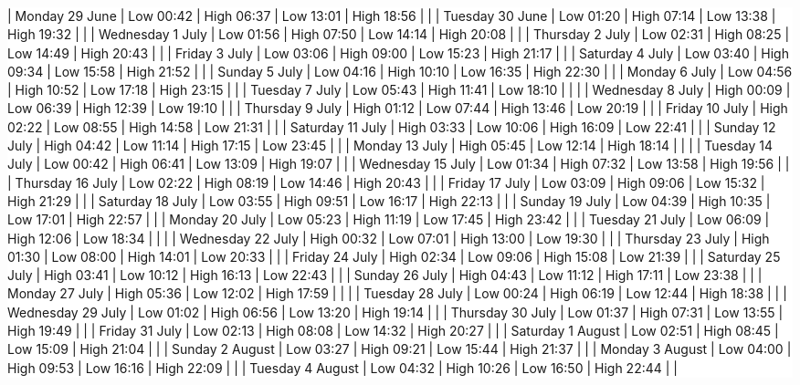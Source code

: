 | Monday 29 June | Low 00:42 | High 06:37 | Low 13:01 | High 18:56 |  | 
| Tuesday 30 June | Low 01:20 | High 07:14 | Low 13:38 | High 19:32 |  | 
| Wednesday 1 July | Low 01:56 | High 07:50 | Low 14:14 | High 20:08 |  | 
| Thursday 2 July | Low 02:31 | High 08:25 | Low 14:49 | High 20:43 |  | 
| Friday 3 July | Low 03:06 | High 09:00 | Low 15:23 | High 21:17 |  | 
| Saturday 4 July | Low 03:40 | High 09:34 | Low 15:58 | High 21:52 |  | 
| Sunday 5 July | Low 04:16 | High 10:10 | Low 16:35 | High 22:30 |  | 
| Monday 6 July | Low 04:56 | High 10:52 | Low 17:18 | High 23:15 |  | 
| Tuesday 7 July | Low 05:43 | High 11:41 | Low 18:10 |  |  | 
| Wednesday 8 July | High 00:09 | Low 06:39 | High 12:39 | Low 19:10 |  | 
| Thursday 9 July | High 01:12 | Low 07:44 | High 13:46 | Low 20:19 |  | 
| Friday 10 July | High 02:22 | Low 08:55 | High 14:58 | Low 21:31 |  | 
| Saturday 11 July | High 03:33 | Low 10:06 | High 16:09 | Low 22:41 |  | 
| Sunday 12 July | High 04:42 | Low 11:14 | High 17:15 | Low 23:45 |  | 
| Monday 13 July | High 05:45 | Low 12:14 | High 18:14 |  |  | 
| Tuesday 14 July | Low 00:42 | High 06:41 | Low 13:09 | High 19:07 |  | 
| Wednesday 15 July | Low 01:34 | High 07:32 | Low 13:58 | High 19:56 |  | 
| Thursday 16 July | Low 02:22 | High 08:19 | Low 14:46 | High 20:43 |  | 
| Friday 17 July | Low 03:09 | High 09:06 | Low 15:32 | High 21:29 |  | 
| Saturday 18 July | Low 03:55 | High 09:51 | Low 16:17 | High 22:13 |  | 
| Sunday 19 July | Low 04:39 | High 10:35 | Low 17:01 | High 22:57 |  | 
| Monday 20 July | Low 05:23 | High 11:19 | Low 17:45 | High 23:42 |  | 
| Tuesday 21 July | Low 06:09 | High 12:06 | Low 18:34 |  |  | 
| Wednesday 22 July | High 00:32 | Low 07:01 | High 13:00 | Low 19:30 |  | 
| Thursday 23 July | High 01:30 | Low 08:00 | High 14:01 | Low 20:33 |  | 
| Friday 24 July | High 02:34 | Low 09:06 | High 15:08 | Low 21:39 |  | 
| Saturday 25 July | High 03:41 | Low 10:12 | High 16:13 | Low 22:43 |  | 
| Sunday 26 July | High 04:43 | Low 11:12 | High 17:11 | Low 23:38 |  | 
| Monday 27 July | High 05:36 | Low 12:02 | High 17:59 |  |  | 
| Tuesday 28 July | Low 00:24 | High 06:19 | Low 12:44 | High 18:38 |  | 
| Wednesday 29 July | Low 01:02 | High 06:56 | Low 13:20 | High 19:14 |  | 
| Thursday 30 July | Low 01:37 | High 07:31 | Low 13:55 | High 19:49 |  | 
| Friday 31 July | Low 02:13 | High 08:08 | Low 14:32 | High 20:27 |  | 
| Saturday 1 August | Low 02:51 | High 08:45 | Low 15:09 | High 21:04 |  | 
| Sunday 2 August | Low 03:27 | High 09:21 | Low 15:44 | High 21:37 |  | 
| Monday 3 August | Low 04:00 | High 09:53 | Low 16:16 | High 22:09 |  | 
| Tuesday 4 August | Low 04:32 | High 10:26 | Low 16:50 | High 22:44 |  | 